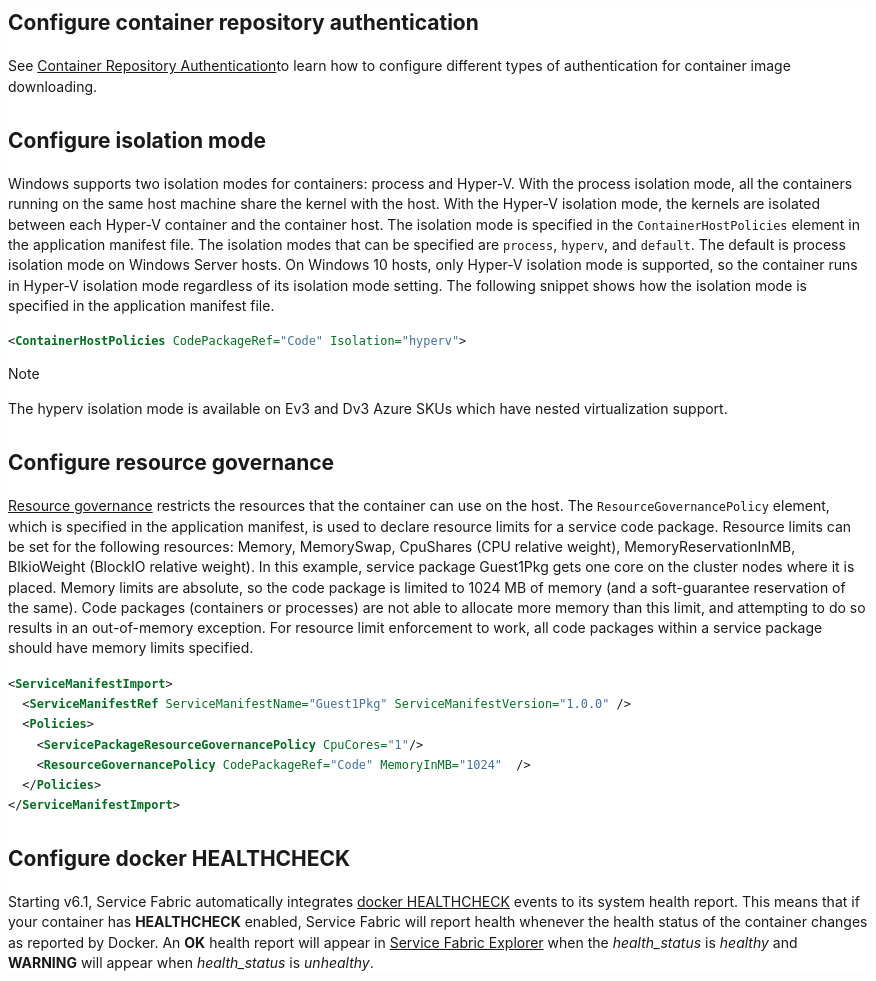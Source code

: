 ## Configure container repository authentication

See [Container Repository Authentication](configure-container-repository-credentials.md)to learn how to configure different types of authentication for container image downloading.

## Configure isolation mode
Windows supports two isolation modes for containers: process and Hyper-V. With the process isolation mode, all the containers running on the same host machine share the kernel with the host. With the Hyper-V isolation mode, the kernels are isolated between each Hyper-V container and the container host. The isolation mode is specified in the `ContainerHostPolicies` element in the application manifest file. The isolation modes that can be specified are `process`, `hyperv`, and `default`. The default  is process isolation mode on Windows Server hosts. On Windows 10 hosts, only Hyper-V isolation mode is supported, so the container runs in Hyper-V isolation mode regardless of its isolation mode setting. The following snippet shows how the isolation mode is specified in the application manifest file.

```xml
<ContainerHostPolicies CodePackageRef="Code" Isolation="hyperv">
```
   > [!NOTE]
   > The hyperv isolation mode is available on Ev3 and Dv3 Azure SKUs which have nested virtualization support. 
   >
   >

## Configure resource governance
[Resource governance](service-fabric-resource-governance.md) restricts the resources that the container can use on the host. The `ResourceGovernancePolicy` element, which is specified in the application manifest, is used to declare resource limits for a service code package. Resource limits can be set for the following resources: Memory, MemorySwap, CpuShares (CPU relative weight), MemoryReservationInMB, BlkioWeight (BlockIO relative weight). In this example, service package Guest1Pkg gets one core on the cluster nodes where it is placed. Memory limits are absolute, so the code package is limited to 1024 MB of memory (and a soft-guarantee reservation of the same). Code packages (containers or processes) are not able to allocate more memory than this limit, and attempting to do so results in an out-of-memory exception. For resource limit enforcement to work, all code packages within a service package should have memory limits specified.

```xml
<ServiceManifestImport>
  <ServiceManifestRef ServiceManifestName="Guest1Pkg" ServiceManifestVersion="1.0.0" />
  <Policies>
    <ServicePackageResourceGovernancePolicy CpuCores="1"/>
    <ResourceGovernancePolicy CodePackageRef="Code" MemoryInMB="1024"  />
  </Policies>
</ServiceManifestImport>
```
## Configure docker HEALTHCHECK 

Starting v6.1, Service Fabric automatically integrates [docker HEALTHCHECK](https://docs.docker.com/engine/reference/builder/#healthcheck) events to its system health report. This means that if your container has **HEALTHCHECK** enabled, Service Fabric will report health whenever the health status of the container changes as reported by Docker. An **OK** health report will appear in [Service Fabric Explorer](service-fabric-visualizing-your-cluster.md) when the *health_status* is *healthy* and **WARNING** will appear when *health_status* is *unhealthy*. 


[1]: ./media/service-fabric-get-started-containers/MyFirstContainerError.png
[2]: ./media/service-fabric-get-started-containers/MyFirstContainerReady.png
[3]: ./media/service-fabric-get-started-containers/HealthCheckHealthy.png
[4]: ./media/service-fabric-get-started-containers/HealthCheckUnhealthy_App.png
[5]: ./media/service-fabric-get-started-containers/HealthCheckUnhealthy_Dsp.png